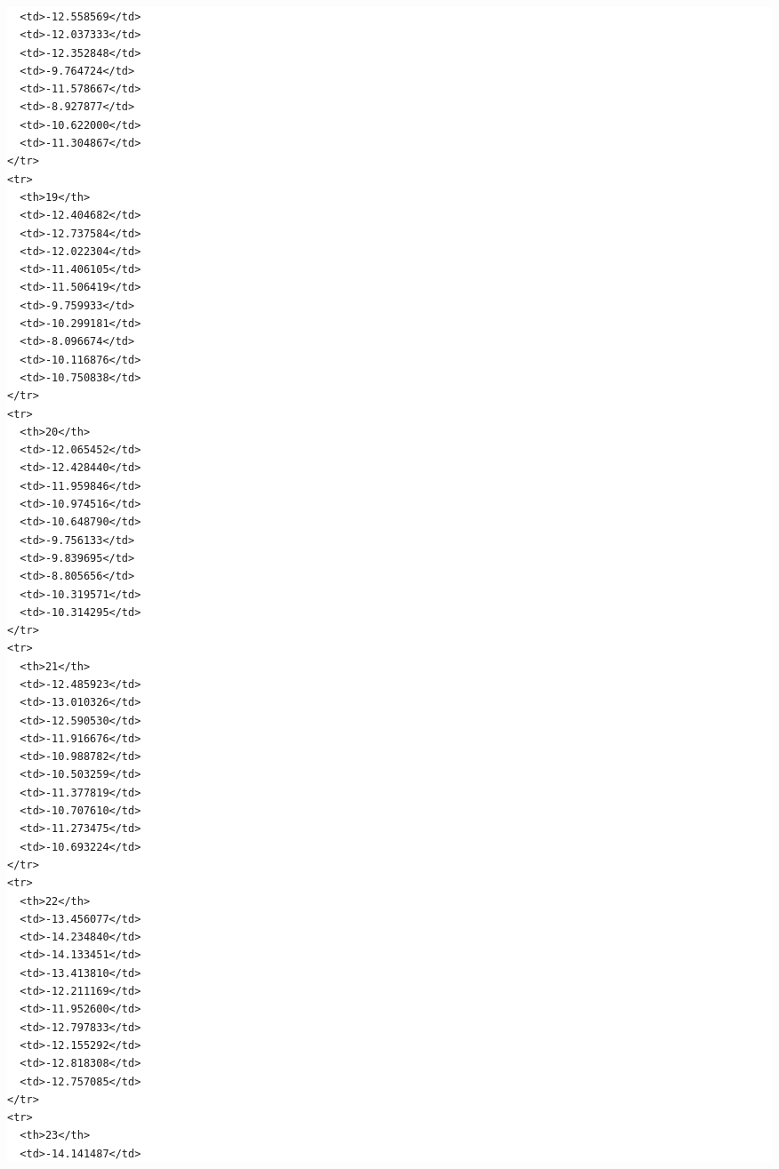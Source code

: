       <td>-12.558569</td>
      <td>-12.037333</td>
      <td>-12.352848</td>
      <td>-9.764724</td>
      <td>-11.578667</td>
      <td>-8.927877</td>
      <td>-10.622000</td>
      <td>-11.304867</td>
    </tr>
    <tr>
      <th>19</th>
      <td>-12.404682</td>
      <td>-12.737584</td>
      <td>-12.022304</td>
      <td>-11.406105</td>
      <td>-11.506419</td>
      <td>-9.759933</td>
      <td>-10.299181</td>
      <td>-8.096674</td>
      <td>-10.116876</td>
      <td>-10.750838</td>
    </tr>
    <tr>
      <th>20</th>
      <td>-12.065452</td>
      <td>-12.428440</td>
      <td>-11.959846</td>
      <td>-10.974516</td>
      <td>-10.648790</td>
      <td>-9.756133</td>
      <td>-9.839695</td>
      <td>-8.805656</td>
      <td>-10.319571</td>
      <td>-10.314295</td>
    </tr>
    <tr>
      <th>21</th>
      <td>-12.485923</td>
      <td>-13.010326</td>
      <td>-12.590530</td>
      <td>-11.916676</td>
      <td>-10.988782</td>
      <td>-10.503259</td>
      <td>-11.377819</td>
      <td>-10.707610</td>
      <td>-11.273475</td>
      <td>-10.693224</td>
    </tr>
    <tr>
      <th>22</th>
      <td>-13.456077</td>
      <td>-14.234840</td>
      <td>-14.133451</td>
      <td>-13.413810</td>
      <td>-12.211169</td>
      <td>-11.952600</td>
      <td>-12.797833</td>
      <td>-12.155292</td>
      <td>-12.818308</td>
      <td>-12.757085</td>
    </tr>
    <tr>
      <th>23</th>
      <td>-14.141487</td>
